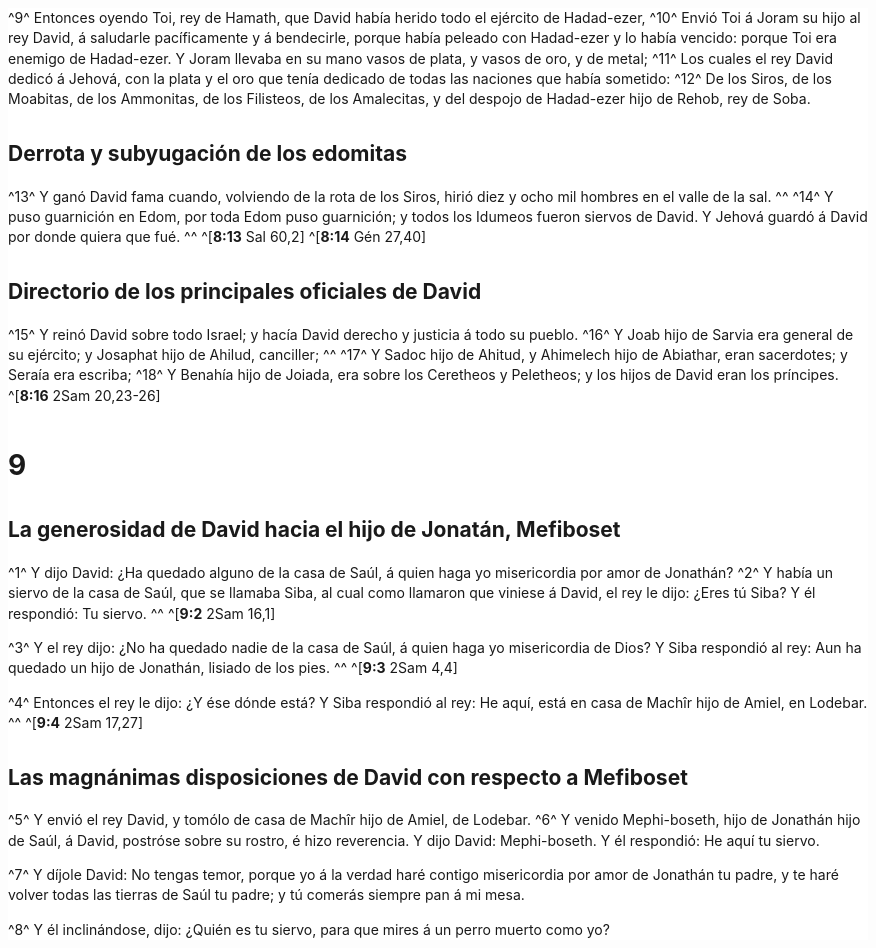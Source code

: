 ^9^ Entonces oyendo Toi, rey de Hamath, que David había herido todo el ejército de Hadad-ezer, ^10^ Envió Toi á Joram su hijo al rey David, á saludarle pacíficamente y á bendecirle, porque había peleado con Hadad-ezer y lo había vencido: porque Toi era enemigo de Hadad-ezer. Y Joram llevaba en su mano vasos de plata, y vasos de oro, y de metal; ^11^ Los cuales el rey David dedicó á Jehová, con la plata y el oro que tenía dedicado de todas las naciones que había sometido: ^12^ De los Siros, de los Moabitas, de los Ammonitas, de los Filisteos, de los Amalecitas, y del despojo de Hadad-ezer hijo de Rehob, rey de Soba. 

## Derrota y subyugación de los edomitas
^13^ Y ganó David fama cuando, volviendo de la rota de los Siros, hirió diez y ocho mil hombres en el valle de la sal. ^^ ^14^ Y puso guarnición en Edom, por toda Edom puso guarnición; y todos los Idumeos fueron siervos de David. Y Jehová guardó á David por donde quiera que fué. ^^ 
^[**8:13** Sal 60,2] ^[**8:14** Gén 27,40]

## Directorio de los principales oficiales de David
^15^ Y reinó David sobre todo Israel; y hacía David derecho y justicia á todo su pueblo. ^16^ Y Joab hijo de Sarvia era general de su ejército; y Josaphat hijo de Ahilud, canciller; ^^ ^17^ Y Sadoc hijo de Ahitud, y Ahimelech hijo de Abiathar, eran sacerdotes; y Seraía era escriba; ^18^ Y Benahía hijo de Joiada, era sobre los Ceretheos y Peletheos; y los hijos de David eran los príncipes.
^[**8:16** 2Sam 20,23-26] 

# 9 
## La generosidad de David hacia el hijo de Jonatán, Mefiboset
^1^ Y dijo David: ¿Ha quedado alguno de la casa de Saúl, á quien haga yo misericordia por amor de Jonathán? ^2^ Y había un siervo de la casa de Saúl, que se llamaba Siba, al cual como llamaron que viniese á David, el rey le dijo: ¿Eres tú Siba? Y él respondió: Tu siervo. ^^ 
^[**9:2** 2Sam 16,1]

^3^ Y el rey dijo: ¿No ha quedado nadie de la casa de Saúl, á quien haga yo misericordia de Dios? Y Siba respondió al rey: Aun ha quedado un hijo de Jonathán, lisiado de los pies. ^^ 
^[**9:3** 2Sam 4,4]

^4^ Entonces el rey le dijo: ¿Y ése dónde está? Y Siba respondió al rey: He aquí, está en casa de Machîr hijo de Amiel, en Lodebar. ^^ 
^[**9:4** 2Sam 17,27]

## Las magnánimas disposiciones de David con respecto a Mefiboset
^5^ Y envió el rey David, y tomólo de casa de Machîr hijo de Amiel, de Lodebar. ^6^ Y venido Mephi-boseth, hijo de Jonathán hijo de Saúl, á David, postróse sobre su rostro, é hizo reverencia. Y dijo David: Mephi-boseth. Y él respondió: He aquí tu siervo. 

^7^ Y díjole David: No tengas temor, porque yo á la verdad haré contigo misericordia por amor de Jonathán tu padre, y te haré volver todas las tierras de Saúl tu padre; y tú comerás siempre pan á mi mesa. 

^8^ Y él inclinándose, dijo: ¿Quién es tu siervo, para que mires á un perro muerto como yo? 
